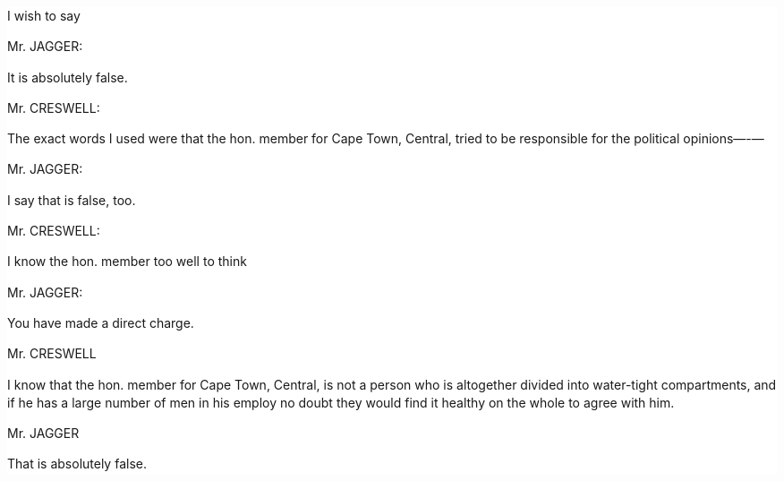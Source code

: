 <p>I wish to say</p>

</speech>

<speech by="#jagger">

<from>Mr. <person refersTo="hansard_za">JAGGER</person>:</from>

<p>It is absolutely false.</p>

</speech>

<speech by="#creswell">

<from>Mr. <person refersTo="hansard_za">CRESWELL</person>:</from>

<p>The exact words I used were that the hon. member for Cape Town, Central, tried to be responsible for the political opinions&#x2014;-&#x2014;</p>

</speech>

<speech by="#jagger">

<from>Mr. <person refersTo="hansard_za">JAGGER</person>:</from>

<p>I say that is false, too.</p>

</speech>

<speech by="#creswell">

<from>Mr. <person refersTo="hansard_za">CRESWELL</person>:</from>

<p>I know the hon. member too well to think</p>

</speech>

<speech by="#jagger">

<from>Mr. <person refersTo="hansard_za">JAGGER</person>:</from>

<p>You have made a direct charge.</p>

</speech>

<speech by="#creswell">

<from>Mr. <person refersTo="hansard_za">CRESWELL</person></from>

<p>I know that the hon. member for Cape Town, Central, is not a person who is altogether divided into water-tight compartments, and if he has a <span class="col_1849-1850" refersTo="page_0931"/>large number of men in his employ no doubt they would find it healthy on the whole to agree with him.</p>

</speech>

<speech by="#jagger">

<from>Mr. <person refersTo="hansard_za">JAGGER</person></from>

<p>That is absolutely false.</p>

</speech>

<speech by="#creswell">
